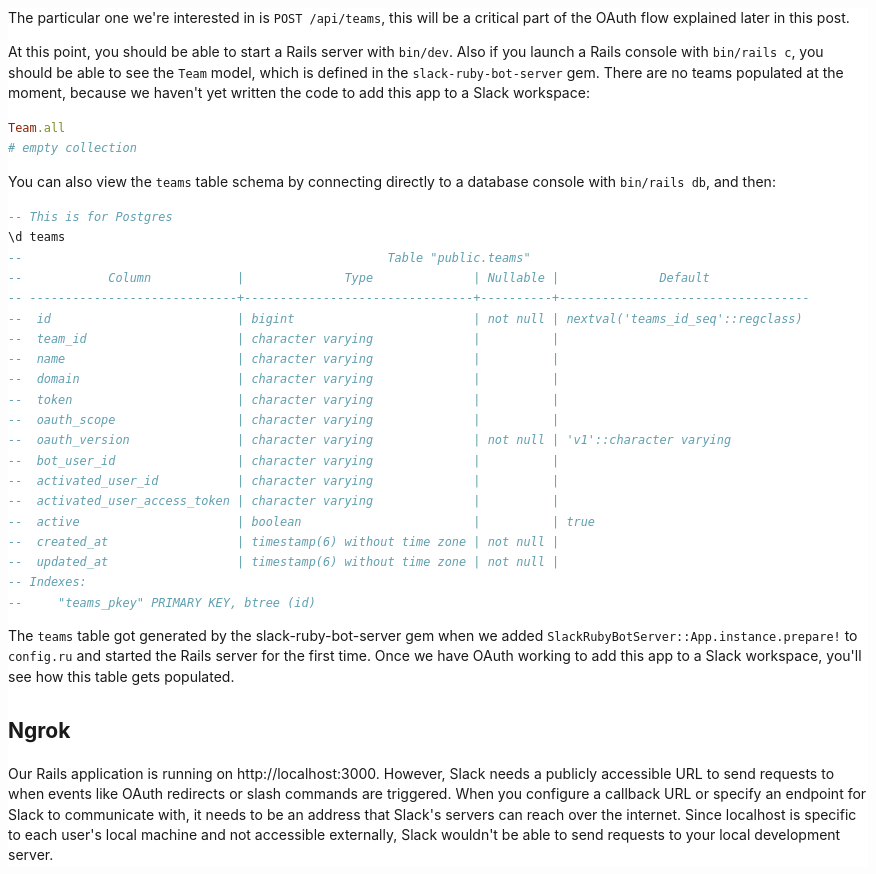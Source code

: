 The particular one we're interested in is `POST /api/teams`, this will be a critical part of the OAuth flow explained later in this post.

At this point, you should be able to start a Rails server with `bin/dev`. Also if you launch a Rails console with `bin/rails c`, you should be able to see the `Team` model, which is defined in the `slack-ruby-bot-server` gem. There are no teams populated at the moment, because we haven't yet written the code to add this app to a Slack workspace:

```ruby
Team.all
# empty collection
```

You can also view the `teams` table schema by connecting directly to a database console with `bin/rails db`, and then:

```sql
-- This is for Postgres
\d teams
--                                                   Table "public.teams"
--            Column            |              Type              | Nullable |              Default
-- -----------------------------+--------------------------------+----------+-----------------------------------
--  id                          | bigint                         | not null | nextval('teams_id_seq'::regclass)
--  team_id                     | character varying              |          |
--  name                        | character varying              |          |
--  domain                      | character varying              |          |
--  token                       | character varying              |          |
--  oauth_scope                 | character varying              |          |
--  oauth_version               | character varying              | not null | 'v1'::character varying
--  bot_user_id                 | character varying              |          |
--  activated_user_id           | character varying              |          |
--  activated_user_access_token | character varying              |          |
--  active                      | boolean                        |          | true
--  created_at                  | timestamp(6) without time zone | not null |
--  updated_at                  | timestamp(6) without time zone | not null |
-- Indexes:
--     "teams_pkey" PRIMARY KEY, btree (id)
```

The `teams` table got generated by the slack-ruby-bot-server gem when we added `SlackRubyBotServer::App.instance.prepare!` to `config.ru` and started the Rails server for the first time. Once we have OAuth working to add this app to a Slack workspace, you'll see how this table gets populated.

## Ngrok

Our Rails application is running on http://localhost:3000. However, Slack needs a publicly accessible URL to send requests to when events like OAuth redirects or slash commands are triggered. When you configure a callback URL or specify an endpoint for Slack to communicate with, it needs to be an address that Slack's servers can reach over the internet. Since localhost is specific to each user's local machine and not accessible externally, Slack wouldn't be able to send requests to your local development server.
